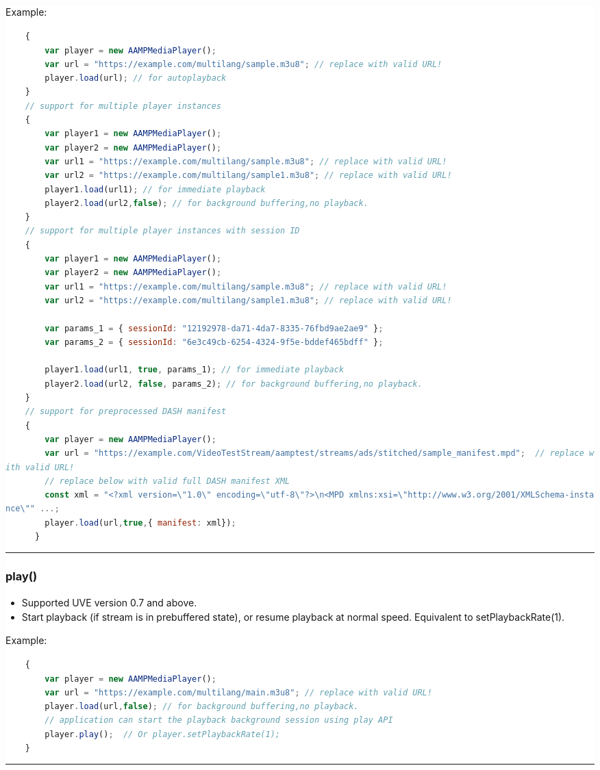 Example:
```js
    {
	    var player = new AAMPMediaPlayer();
	    var url = "https://example.com/multilang/sample.m3u8"; // replace with valid URL!
	    player.load(url); // for autoplayback
    }
    // support for multiple player instances
    {
	    var player1 = new AAMPMediaPlayer();
	    var player2 = new AAMPMediaPlayer();
	    var url1 = "https://example.com/multilang/sample.m3u8"; // replace with valid URL!
	    var url2 = "https://example.com/multilang/sample1.m3u8"; // replace with valid URL!
	    player1.load(url1); // for immediate playback
	    player2.load(url2,false); // for background buffering,no playback.
    }
    // support for multiple player instances with session ID
    {
	    var player1 = new AAMPMediaPlayer();
	    var player2 = new AAMPMediaPlayer();
	    var url1 = "https://example.com/multilang/sample.m3u8"; // replace with valid URL!
	    var url2 = "https://example.com/multilang/sample1.m3u8"; // replace with valid URL!

	    var params_1 = { sessionId: "12192978-da71-4da7-8335-76fbd9ae2ae9" };
	    var params_2 = { sessionId: "6e3c49cb-6254-4324-9f5e-bddef465bdff" };

	    player1.load(url1, true, params_1); // for immediate playback
	    player2.load(url2, false, params_2); // for background buffering,no playback.
    }
    // support for preprocessed DASH manifest
    {
	    var player = new AAMPMediaPlayer();
	    var url = "https://example.com/VideoTestStream/aamptest/streams/ads/stitched/sample_manifest.mpd";  // replace with valid URL!
        // replace below with valid full DASH manifest XML
	    const xml = "<?xml version=\"1.0\" encoding=\"utf-8\"?>\n<MPD xmlns:xsi=\"http://www.w3.org/2001/XMLSchema-instance\"" ...;
	    player.load(url,true,{ manifest: xml});
      }
```

---

### play()

- Supported UVE version 0.7 and above.
- Start playback (if stream is in prebuffered state), or resume playback at normal speed.  Equivalent to setPlaybackRate(1).

Example:
```js
    {
	    var player = new AAMPMediaPlayer();
	    var url = "https://example.com/multilang/main.m3u8"; // replace with valid URL!
	    player.load(url,false); // for background buffering,no playback.
	    // application can start the playback background session using play API
	    player.play();  // Or player.setPlaybackRate(1);
    }
```
---
